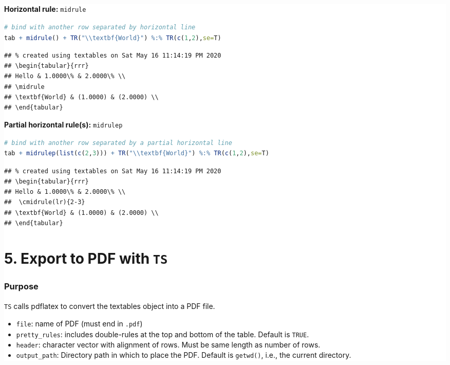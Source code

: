 **Horizontal rule:** `midrule`

``` r
# bind with another row separated by horizontal line
tab + midrule() + TR("\\textbf{World}") %:% TR(c(1,2),se=T)
```

    ## % created using textables on Sat May 16 11:14:19 PM 2020
    ## \begin{tabular}{rrr}
    ## Hello & 1.0000\% & 2.0000\% \\
    ## \midrule 
    ## \textbf{World} & (1.0000) & (2.0000) \\
    ## \end{tabular}

**Partial horizontal rule(s):** `midrulep`

``` r
# bind with another row separated by a partial horizontal line
tab + midrulep(list(c(2,3))) + TR("\\textbf{World}") %:% TR(c(1,2),se=T)
```

    ## % created using textables on Sat May 16 11:14:19 PM 2020
    ## \begin{tabular}{rrr}
    ## Hello & 1.0000\% & 2.0000\% \\
    ##  \cmidrule(lr){2-3} 
    ## \textbf{World} & (1.0000) & (2.0000) \\
    ## \end{tabular}

# 5\. Export to PDF with `TS`

### Purpose

`TS` calls pdflatex to convert the textables object into a PDF file.

  - `file`: name of PDF (must end in `.pdf`)
  - `pretty_rules`: includes double-rules at the top and bottom of the
    table. Default is `TRUE`.
  - `header`: character vector with alignment of rows. Must be same
    length as number of rows.
  - `output_path`: Directory path in which to place the PDF. Default is
    `getwd()`, i.e., the current directory.

